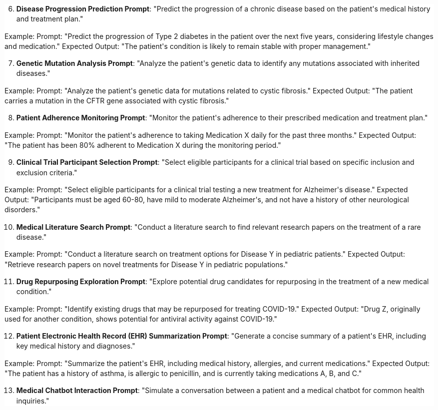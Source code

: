 6. **Disease Progression Prediction Prompt**: "Predict the progression of a chronic disease based on the patient's medical history and treatment plan."

Example:
Prompt: "Predict the progression of Type 2 diabetes in the patient over the next five years, considering lifestyle changes and medication."
Expected Output: "The patient's condition is likely to remain stable with proper management."

7. **Genetic Mutation Analysis Prompt**: "Analyze the patient's genetic data to identify any mutations associated with inherited diseases."

Example:
Prompt: "Analyze the patient's genetic data for mutations related to cystic fibrosis."
Expected Output: "The patient carries a mutation in the CFTR gene associated with cystic fibrosis."

8. **Patient Adherence Monitoring Prompt**: "Monitor the patient's adherence to their prescribed medication and treatment plan."

Example:
Prompt: "Monitor the patient's adherence to taking Medication X daily for the past three months."
Expected Output: "The patient has been 80% adherent to Medication X during the monitoring period."

9. **Clinical Trial Participant Selection Prompt**: "Select eligible participants for a clinical trial based on specific inclusion and exclusion criteria."

Example:
Prompt: "Select eligible participants for a clinical trial testing a new treatment for Alzheimer's disease."
Expected Output: "Participants must be aged 60-80, have mild to moderate Alzheimer's, and not have a history of other neurological disorders."

10. **Medical Literature Search Prompt**: "Conduct a literature search to find relevant research papers on the treatment of a rare disease."

Example:
Prompt: "Conduct a literature search on treatment options for Disease Y in pediatric patients."
Expected Output: "Retrieve research papers on novel treatments for Disease Y in pediatric populations."

11. **Drug Repurposing Exploration Prompt**: "Explore potential drug candidates for repurposing in the treatment of a new medical condition."

Example:
Prompt: "Identify existing drugs that may be repurposed for treating COVID-19."
Expected Output: "Drug Z, originally used for another condition, shows potential for antiviral activity against COVID-19."

12. **Patient Electronic Health Record (EHR) Summarization Prompt**: "Generate a concise summary of a patient's EHR, including key medical history and diagnoses."

Example:
Prompt: "Summarize the patient's EHR, including medical history, allergies, and current medications."
Expected Output: "The patient has a history of asthma, is allergic to penicillin, and is currently taking medications A, B, and C."

13. **Medical Chatbot Interaction Prompt**: "Simulate a conversation between a patient and a medical chatbot for common health inquiries."
